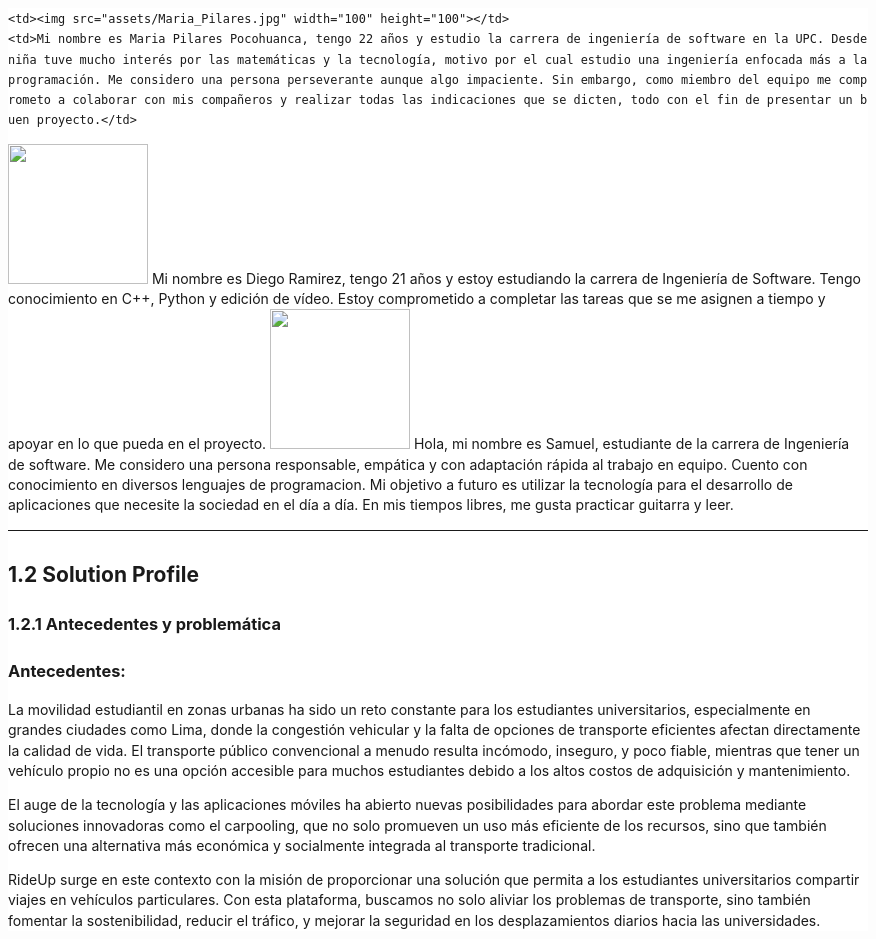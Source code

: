     <td><img src="assets/Maria_Pilares.jpg" width="100" height="100"></td>
    <td>Mi nombre es Maria Pilares Pocohuanca, tengo 22 años y estudio la carrera de ingeniería de software en la UPC. Desde niña tuve mucho interés por las matemáticas y la tecnología, motivo por el cual estudio una ingeniería enfocada más a la programación. Me considero una persona perseverante aunque algo impaciente. Sin embargo, como miembro del equipo me comprometo a colaborar con mis compañeros y realizar todas las indicaciones que se dicten, todo con el fin de presentar un buen proyecto.</td>
  </tr>
  <tr>
    <td><img src="assets/Diego-Ramirez.jpeg" width="140" height="140"></td>
    <td>Mi nombre es Diego Ramirez, tengo 21 años y estoy estudiando la carrera de Ingeniería de Software. Tengo conocimiento en C++, Python y edición de vídeo. Estoy comprometido a completar las tareas que se me asignen a tiempo y apoyar en lo que pueda en el proyecto.</td>
  </tr>
  <tr>
    <td><img src="./assets/Samuel.png" width="140" height="140"></td>
    <td>	Hola, mi nombre es Samuel, estudiante de la carrera de Ingeniería de software. Me considero una persona responsable, empática y con adaptación rápida al trabajo en equipo. Cuento con conocimiento en diversos lenguajes de programacion. Mi objetivo a futuro es utilizar la tecnología para el desarrollo de aplicaciones que necesite la sociedad en el día a día. En mis tiempos libres, me gusta practicar guitarra y leer.            
</td>
  </tr>
</table>

---
 
## 1.2 Solution Profile  

### 1.2.1 Antecedentes y problemática  

### Antecedentes:
La movilidad estudiantil en zonas urbanas ha sido un reto constante para los estudiantes universitarios, especialmente en grandes ciudades como Lima, donde la congestión vehicular y la falta de opciones de transporte eficientes afectan directamente la calidad de vida. El transporte público convencional a menudo resulta incómodo, inseguro, y poco fiable, mientras que tener un vehículo propio no es una opción accesible para muchos estudiantes debido a los altos costos de adquisición y mantenimiento.
 
El auge de la tecnología y las aplicaciones móviles ha abierto nuevas posibilidades para abordar este problema mediante soluciones innovadoras como el carpooling, que no solo promueven un uso más eficiente de los recursos, sino que también ofrecen una alternativa más económica y socialmente integrada al transporte tradicional.
 
RideUp surge en este contexto con la misión de proporcionar una solución que permita a los estudiantes universitarios compartir viajes en vehículos particulares. Con esta plataforma, buscamos no solo aliviar los problemas de transporte, sino también fomentar la sostenibilidad, reducir el tráfico, y mejorar la seguridad en los desplazamientos diarios hacia las universidades.

